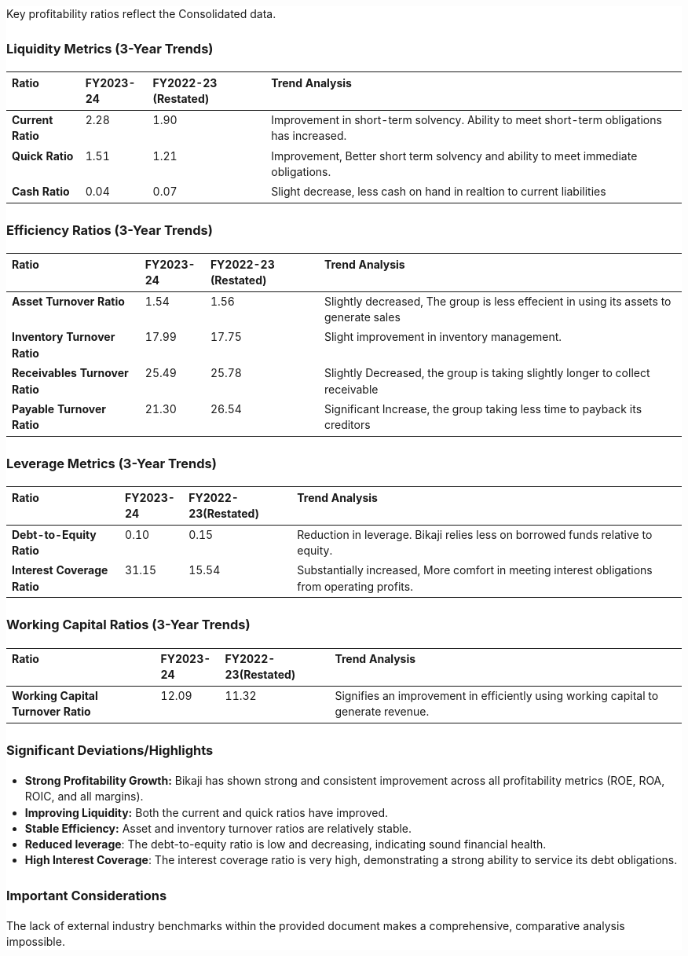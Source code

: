 Key profitability ratios reflect the Consolidated data.

### Liquidity Metrics (3-Year Trends)

| Ratio               | FY2023-24 | FY2022-23 (Restated)| Trend Analysis                                                                     |
| :------------------ | :-------- | :----------------| :--------------------------------------------------------------------------------- |
| **Current Ratio**   | 2.28     | 1.90              | Improvement in short-term solvency. Ability to meet short-term obligations has increased. |
| **Quick Ratio**     | 1.51  |1.21 |  Improvement, Better short term solvency and ability to meet immediate obligations.         |
| **Cash Ratio**    | 0.04      | 0.07              | Slight decrease, less cash on hand in realtion to current liabilities |

### Efficiency Ratios (3-Year Trends)

| Ratio                      | FY2023-24 | FY2022-23 (Restated) | Trend Analysis                                                                          |
| :------------------------- | :-------- | :--------------- | :-------------------------------------------------------------------------------------- |
| **Asset Turnover Ratio**    | 1.54     | 1.56            | Slightly decreased, The group is less effecient in using its assets to generate sales   |
| **Inventory Turnover Ratio** | 17.99  | 17.75             | Slight improvement in inventory management.                                              |
| **Receivables Turnover Ratio**|25.49 | 25.78            | Slightly Decreased, the group is taking slightly longer to collect receivable     |
| **Payable Turnover Ratio** |   21.30         |        26.54      | Significant Increase, the group taking less time to payback its creditors   |

### Leverage Metrics (3-Year Trends)

| Ratio                   | FY2023-24       | FY2022-23(Restated)      | Trend Analysis                                                                            |
| :---------------------- | :-------------- | :--------------- | :---------------------------------------------------------------------------------------- |
| **Debt-to-Equity Ratio** | 0.10            | 0.15            |  Reduction in leverage. Bikaji relies less on borrowed funds relative to equity.             |
| **Interest Coverage Ratio**|31.15| 15.54             | Substantially increased, More comfort in meeting interest obligations from operating profits.   |

### Working Capital Ratios (3-Year Trends)

| Ratio                     | FY2023-24  | FY2022-23(Restated) | Trend Analysis                                                          |
| :------------------------ | :--------- | :---------- | :------------------------------------------------------------------- |
| **Working Capital Turnover Ratio**| 12.09 | 11.32         | Signifies an improvement in efficiently using working capital to generate revenue.|

### Significant Deviations/Highlights

*   **Strong Profitability Growth:** Bikaji has shown strong and consistent improvement across all profitability metrics (ROE, ROA, ROIC, and all margins).
*   **Improving Liquidity:** Both the current and quick ratios have improved.
*   **Stable Efficiency:** Asset and inventory turnover ratios are relatively stable.
*    **Reduced leverage**: The debt-to-equity ratio is low and decreasing, indicating sound financial health.
*   **High Interest Coverage**: The interest coverage ratio is very high, demonstrating a strong ability to service its debt obligations.

### Important Considerations

The lack of external industry benchmarks within the provided document makes a comprehensive, comparative analysis impossible.
